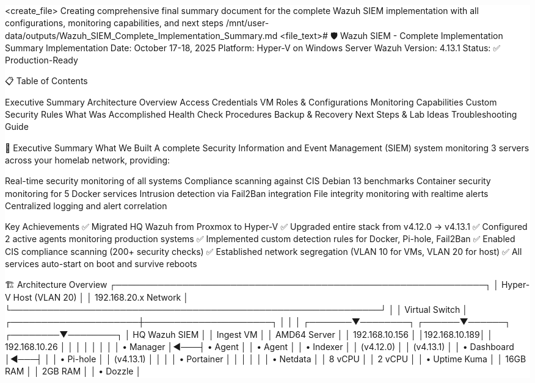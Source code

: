 <create_file>
<description>Creating comprehensive final summary document for the complete Wazuh SIEM implementation with all configurations, monitoring capabilities, and next steps</description>
<path>/mnt/user-data/outputs/Wazuh_SIEM_Complete_Implementation_Summary.md</path>
<file_text># 🛡️ Wazuh SIEM - Complete Implementation Summary
Implementation Date: October 17-18, 2025
Platform: Hyper-V on Windows Server
Wazuh Version: 4.13.1
Status: ✅ Production-Ready

📋 Table of Contents

Executive Summary
Architecture Overview
Access Credentials
VM Roles & Configurations
Monitoring Capabilities
Custom Security Rules
What Was Accomplished
Health Check Procedures
Backup & Recovery
Next Steps & Lab Ideas
Troubleshooting Guide


🎯 Executive Summary
What We Built
A complete Security Information and Event Management (SIEM) system monitoring 3 servers across your homelab network, providing:

Real-time security monitoring of all systems
Compliance scanning against CIS Debian 13 benchmarks
Container security monitoring for 5 Docker services
Intrusion detection via Fail2Ban integration
File integrity monitoring with realtime alerts
Centralized logging and alert correlation

Key Achievements
✅ Migrated HQ Wazuh from Proxmox to Hyper-V
✅ Upgraded entire stack from v4.12.0 → v4.13.1
✅ Configured 2 active agents monitoring production systems
✅ Implemented custom detection rules for Docker, Pi-hole, Fail2Ban
✅ Enabled CIS compliance scanning (200+ security checks)
✅ Established network segregation (VLAN 10 for VMs, VLAN 20 for host)
✅ All services auto-start on boot and survive reboots

🏗️ Architecture Overview
┌─────────────────────────────────────────────────────────────┐
│                    Hyper-V Host (VLAN 20)                   │
│                   192.168.20.x Network                      │
└─────────────────────────────────────────────────────────────┘
                              │
                              │ Virtual Switch
                              │
        ┌─────────────────────┼─────────────────────┐
        │                     │                     │
┌───────▼────────┐    ┌──────▼──────┐    ┌────────▼────────┐
│  HQ Wazuh SIEM │    │ Ingest VM   │    │  AMD64 Server   │
│ 192.168.10.156 │    │192.168.10.189│   │ 192.168.10.26   │
│                │    │              │    │                 │
│ • Manager      │◄───┤ • Agent      │    │ • Agent         │
│ • Indexer      │    │   (v4.12.0)  │    │   (v4.13.1)     │
│ • Dashboard    │◄───┤              │    │ • Pi-hole       │
│   (v4.13.1)    │    │              │    │ • Portainer     │
│                │    │              │    │ • Netdata       │
│ 8 vCPU         │    │ 2 vCPU       │    │ • Uptime Kuma   │
│ 16GB RAM       │    │ 2GB RAM      │    │ • Dozzle        │